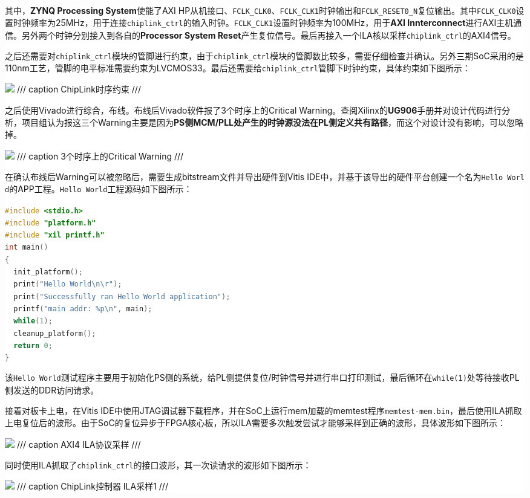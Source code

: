 其中，**ZYNQ Processing System**使能了AXI HP从机接口、`FCLK_CLK0`、`FCLK_CLK1`时钟输出和`FCLK_RESET0_N`复位输出。其中`FCLK_CLK0`设置时钟频率为25MHz，用于连接`chiplink_ctrl`的输入时钟。`FCLK_CLK1`设置时钟频率为100MHz，用于**AXI Innterconnect**进行AXI主机通信。另外两个时钟分别接入到各自的**Processor System Reset**产生复位信号。最后再接入一个ILA核以采样`chiplink_ctrl`的AXI4信号。

之后还需要对`chiplink_ctrl`模块的管脚进行约束，由于`chiplink_ctrl`模块的管脚数比较多，需要仔细检查并确认。另外三期SoC采用的是110nm工艺，管脚的电平标准需要约束为LVCMOS33。最后还需要给`chiplink_ctrl`管脚下时钟约束，具体约束如下图所示：

![](/res/images/board/fpga/v1p2/chiplink-contr.png)
/// caption
ChipLink时序约束
///

之后使用Vivado进行综合，布线。布线后Vivado软件报了3个时序上的Critical Warning。查阅Xilinx的**UG906**手册并对设计代码进行分析，项目组认为报这三个Warning主要是因为**PS侧MCM/PLL处产生的时钟源没法在PL侧定义共有路径**，而这个对设计没有影响，可以忽略掉。

![](/res/images/board/fpga/v1p2/chiplink-log.png)
/// caption
3个时序上的Critical Warning
///

在确认布线后Warning可以被忽略后，需要生成bitstream文件并导出硬件到Vitis IDE中，并基于该导出的硬件平台创建一个名为`Hello World`的APP工程。`Hello World`工程源码如下图所示：

```c
#include <stdio.h>
#include "platform.h"
#include "xil printf.h"
int main()
{
  init_platform();
  print("Hello World\n\r");
  print("Successfully ran Hello World application");
  printf("main addr: %p\n", main);
  while(1);
  cleanup_platform();
  return 0;
}
```

该`Hello World`测试程序主要用于初始化PS侧的系统，给PL侧提供复位/时钟信号并进行串口打印测试，最后循环在`while(1)`处等待接收PL侧发送的DDR访问请求。

接着对板卡上电，在Vitis IDE中使用JTAG调试器下载程序，并在SoC上运行mem加载的memtest程序`memtest-mem.bin`，最后使用ILA抓取上电复位后的波形。由于SoC的复位异步于FPGA核心板，所以ILA需要多次触发尝试才能够采样到正确的波形，具体波形如下图所示：

![](/res/images/board/fpga/v1p2/chiplink-axi4-ila.png)
/// caption
AXI4 ILA协议采样
///

同时使用ILA抓取了`chiplink_ctrl`的接口波形，其一次读请求的波形如下图所示：

![](/res/images/board/fpga/v1p2/chiplink-ctrl-ila-1.png)
/// caption
ChipLink控制器 ILA采样1
///
